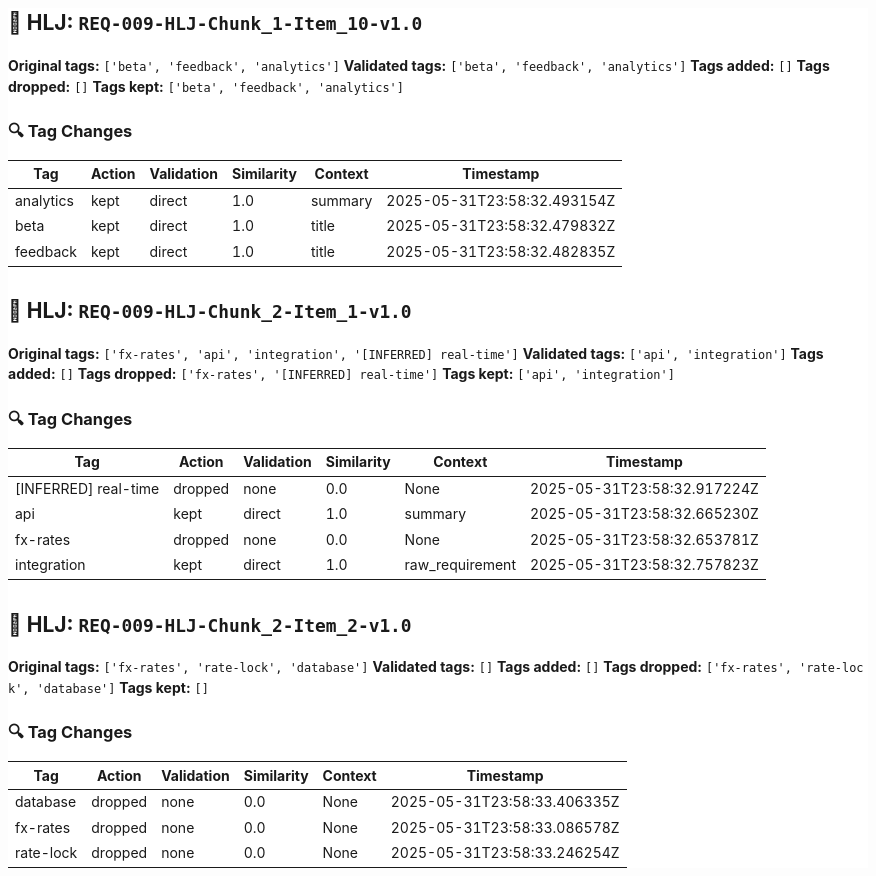## 🔹 HLJ: `REQ-009-HLJ-Chunk_1-Item_10-v1.0`

**Original tags:** `['beta', 'feedback', 'analytics']`
**Validated tags:** `['beta', 'feedback', 'analytics']`
**Tags added:** `[]`
**Tags dropped:** `[]`
**Tags kept:** `['beta', 'feedback', 'analytics']`

### 🔍 Tag Changes
| Tag | Action   | Validation | Similarity | Context | Timestamp |
|-----|----------|------------|------------|---------|-----------|
| analytics | kept | direct | 1.0 | summary | 2025-05-31T23:58:32.493154Z |
| beta | kept | direct | 1.0 | title | 2025-05-31T23:58:32.479832Z |
| feedback | kept | direct | 1.0 | title | 2025-05-31T23:58:32.482835Z |

## 🔹 HLJ: `REQ-009-HLJ-Chunk_2-Item_1-v1.0`

**Original tags:** `['fx-rates', 'api', 'integration', '[INFERRED] real-time']`
**Validated tags:** `['api', 'integration']`
**Tags added:** `[]`
**Tags dropped:** `['fx-rates', '[INFERRED] real-time']`
**Tags kept:** `['api', 'integration']`

### 🔍 Tag Changes
| Tag | Action   | Validation | Similarity | Context | Timestamp |
|-----|----------|------------|------------|---------|-----------|
| [INFERRED] real-time | dropped | none | 0.0 | None | 2025-05-31T23:58:32.917224Z |
| api | kept | direct | 1.0 | summary | 2025-05-31T23:58:32.665230Z |
| fx-rates | dropped | none | 0.0 | None | 2025-05-31T23:58:32.653781Z |
| integration | kept | direct | 1.0 | raw_requirement | 2025-05-31T23:58:32.757823Z |

## 🔹 HLJ: `REQ-009-HLJ-Chunk_2-Item_2-v1.0`

**Original tags:** `['fx-rates', 'rate-lock', 'database']`
**Validated tags:** `[]`
**Tags added:** `[]`
**Tags dropped:** `['fx-rates', 'rate-lock', 'database']`
**Tags kept:** `[]`

### 🔍 Tag Changes
| Tag | Action   | Validation | Similarity | Context | Timestamp |
|-----|----------|------------|------------|---------|-----------|
| database | dropped | none | 0.0 | None | 2025-05-31T23:58:33.406335Z |
| fx-rates | dropped | none | 0.0 | None | 2025-05-31T23:58:33.086578Z |
| rate-lock | dropped | none | 0.0 | None | 2025-05-31T23:58:33.246254Z |
